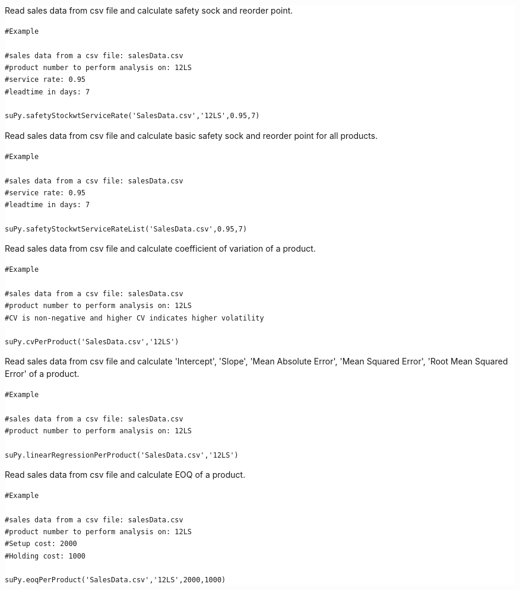 Read sales data from csv file and calculate safety sock and reorder point.

```
#Example

#sales data from a csv file: salesData.csv
#product number to perform analysis on: 12LS
#service rate: 0.95
#leadtime in days: 7

suPy.safetyStockwtServiceRate('SalesData.csv','12LS',0.95,7)
```

Read sales data from csv file and calculate basic safety sock and reorder point for all products.

```
#Example

#sales data from a csv file: salesData.csv
#service rate: 0.95
#leadtime in days: 7

suPy.safetyStockwtServiceRateList('SalesData.csv',0.95,7)
```

Read sales data from csv file and calculate coefficient of variation of a product.

```
#Example

#sales data from a csv file: salesData.csv
#product number to perform analysis on: 12LS
#CV is non-negative and higher CV indicates higher volatility

suPy.cvPerProduct('SalesData.csv','12LS')
```

Read sales data from csv file and calculate 'Intercept', 'Slope', 'Mean Absolute Error', 'Mean Squared Error', 'Root Mean Squared Error' of a product.

```
#Example

#sales data from a csv file: salesData.csv
#product number to perform analysis on: 12LS

suPy.linearRegressionPerProduct('SalesData.csv','12LS')
```

Read sales data from csv file and calculate EOQ of a product.

```
#Example

#sales data from a csv file: salesData.csv
#product number to perform analysis on: 12LS
#Setup cost: 2000
#Holding cost: 1000

suPy.eoqPerProduct('SalesData.csv','12LS',2000,1000)
```
